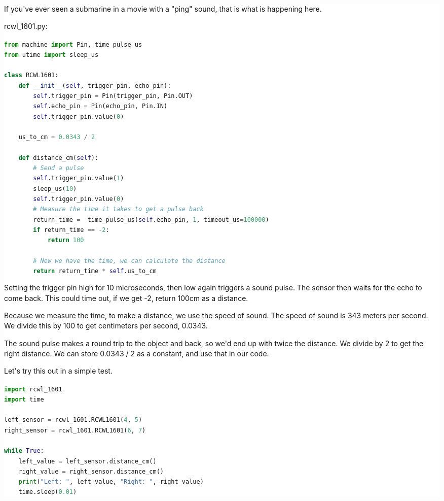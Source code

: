 If you've ever seen a submarine in a movie with a "ping" sound, that is what is happening here.

rcwl_1601.py:

```python
from machine import Pin, time_pulse_us
from utime import sleep_us

class RCWL1601:
    def __init__(self, trigger_pin, echo_pin):
        self.trigger_pin = Pin(trigger_pin, Pin.OUT)
        self.echo_pin = Pin(echo_pin, Pin.IN)
        self.trigger_pin.value(0)

    us_to_cm = 0.0343 / 2

    def distance_cm(self):
        # Send a pulse
        self.trigger_pin.value(1)
        sleep_us(10)
        self.trigger_pin.value(0)
        # Measure the time it takes to get a pulse back
        return_time =  time_pulse_us(self.echo_pin, 1, timeout_us=100000)
        if return_time == -2:
            return 100

        # Now we have the time, we can calculate the distance
        return return_time * self.us_to_cm
```

Setting the trigger pin high for 10 microseconds, then low again triggers a sound pulse.
The sensor then waits for the echo to come back. This could time out, if we get -2, return 100cm as a distance.

Because we measure the time, to make a distance, we use the speed of sound. The speed of sound is 343 meters per second.
We divide this by 100 to get centimeters per second, 0.0343.

The sound pulse makes a round trip to the object and back, so we'd end up with twice the distance.
We divide by 2 to get the right distance. We can store 0.0343 / 2 as a constant, and use that in our code.

Let's try this out in a simple test.

```python
import rcwl_1601
import time

left_sensor = rcwl_1601.RCWL1601(4, 5)
right_sensor = rcwl_1601.RCWL1601(6, 7)

while True:
    left_value = left_sensor.distance_cm()
    right_value = right_sensor.distance_cm()
    print("Left: ", left_value, "Right: ", right_value)
    time.sleep(0.01)
```
